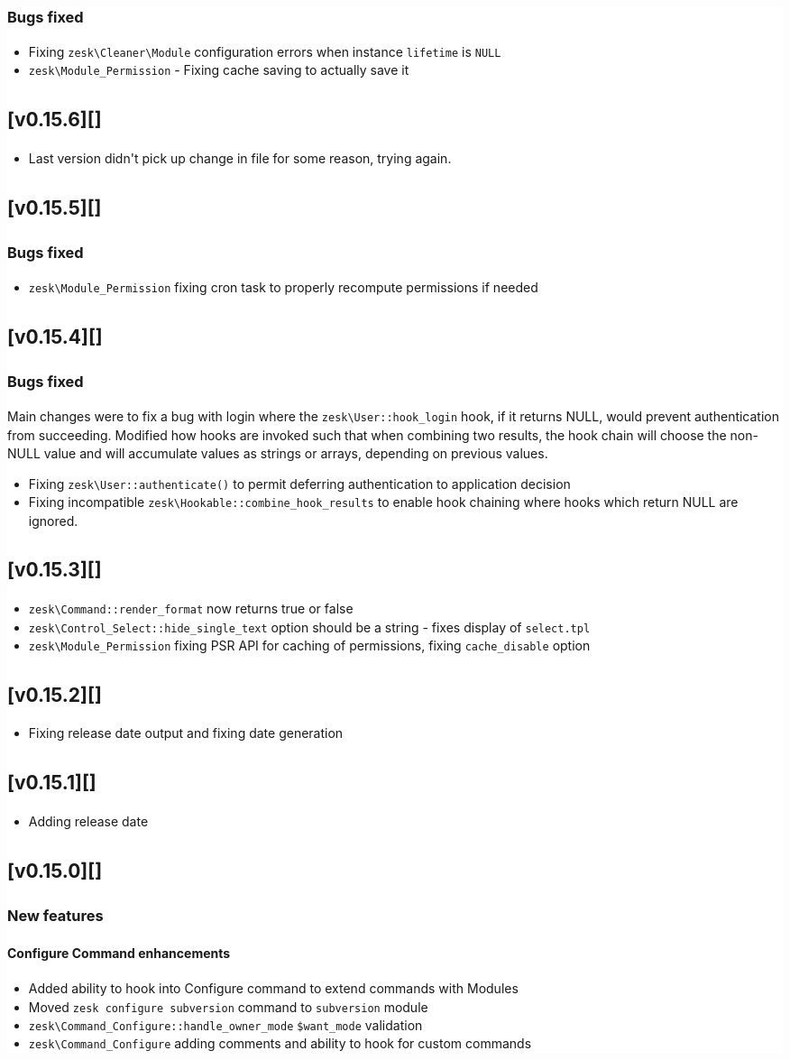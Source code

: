 ### Bugs fixed

- Fixing `zesk\Cleaner\Module` configuration errors when instance `lifetime` is `NULL`
- `zesk\Module_Permission` - Fixing cache saving to actually save it

## [v0.15.6][]

- Last version didn't pick up change in file for some reason, trying again.

## [v0.15.5][]

### Bugs fixed

- `zesk\Module_Permission` fixing cron task to properly recompute permissions if needed

## [v0.15.4][]

### Bugs fixed

Main changes were to fix a bug with login where the `zesk\User::hook_login` hook, if it returns NULL, would prevent authentication from succeeding. Modified how hooks are invoked such that when combining two results, the hook chain will choose the non-NULL value and will accumulate values as strings or arrays, depending on previous values.

- Fixing `zesk\User::authenticate()` to permit deferring authentication to application decision
- Fixing incompatible `zesk\Hookable::combine_hook_results` to enable hook chaining where hooks which return NULL are ignored.

## [v0.15.3][]

- `zesk\Command::render_format` now returns true or false
- `zesk\Control_Select::hide_single_text` option should be a string - fixes display of `select.tpl`
- `zesk\Module_Permission` fixing PSR API for caching of permissions, fixing `cache_disable` option

## [v0.15.2][]

- Fixing release date output and fixing date generation

## [v0.15.1][]

- Adding release date

## [v0.15.0][]

### New features

#### Configure Command enhancements

- Added ability to hook into Configure command to extend commands with Modules
- Moved `zesk configure subversion` command to `subversion` module
- `zesk\Command_Configure::handle_owner_mode` `$want_mode` validation
- `zesk\Command_Configure` adding comments and ability to hook for custom commands
